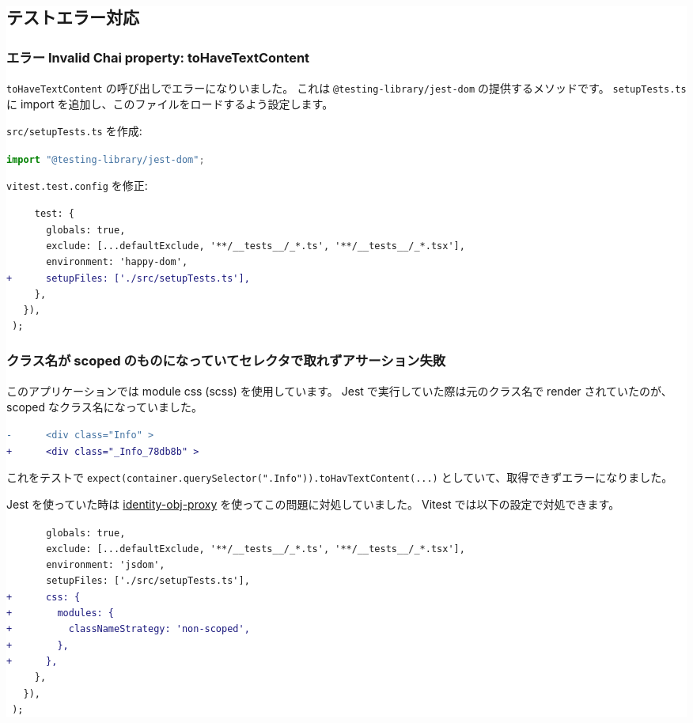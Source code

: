 ## テストエラー対応

### エラー Invalid Chai property: toHaveTextContent

`toHaveTextContent` の呼び出しでエラーになりいました。 これは `@testing-library/jest-dom` の提供するメソッドです。 `setupTests.ts` に import を追加し、このファイルをロードするよう設定します。

`src/setupTests.ts` を作成:

```ts
import "@testing-library/jest-dom";
```

`vitest.test.config` を修正:

```diff
     test: {
       globals: true,
       exclude: [...defaultExclude, '**/__tests__/_*.ts', '**/__tests__/_*.tsx'],
       environment: 'happy-dom',
+      setupFiles: ['./src/setupTests.ts'],
     },
   }),
 );
```

### クラス名が scoped のものになっていてセレクタで取れずアサーション失敗

このアプリケーションでは module css (scss) を使用しています。 Jest で実行していた際は元のクラス名で render されていたのが、 scoped なクラス名になっていました。

```diff
-      <div class="Info" >
+      <div class="_Info_78db8b" >
```

これをテストで `expect(container.querySelector(".Info")).toHavTextContent(...)` としていて、取得できずエラーになりました。

Jest を使っていた時は [identity-obj-proxy](https://www.npmjs.com/package/identity-obj-proxy) を使ってこの問題に対処していました。 Vitest では以下の設定で対処できます。

```diff
       globals: true,
       exclude: [...defaultExclude, '**/__tests__/_*.ts', '**/__tests__/_*.tsx'],
       environment: 'jsdom',
       setupFiles: ['./src/setupTests.ts'],
+      css: {
+        modules: {
+          classNameStrategy: 'non-scoped',
+        },
+      },
     },
   }),
 );
```

